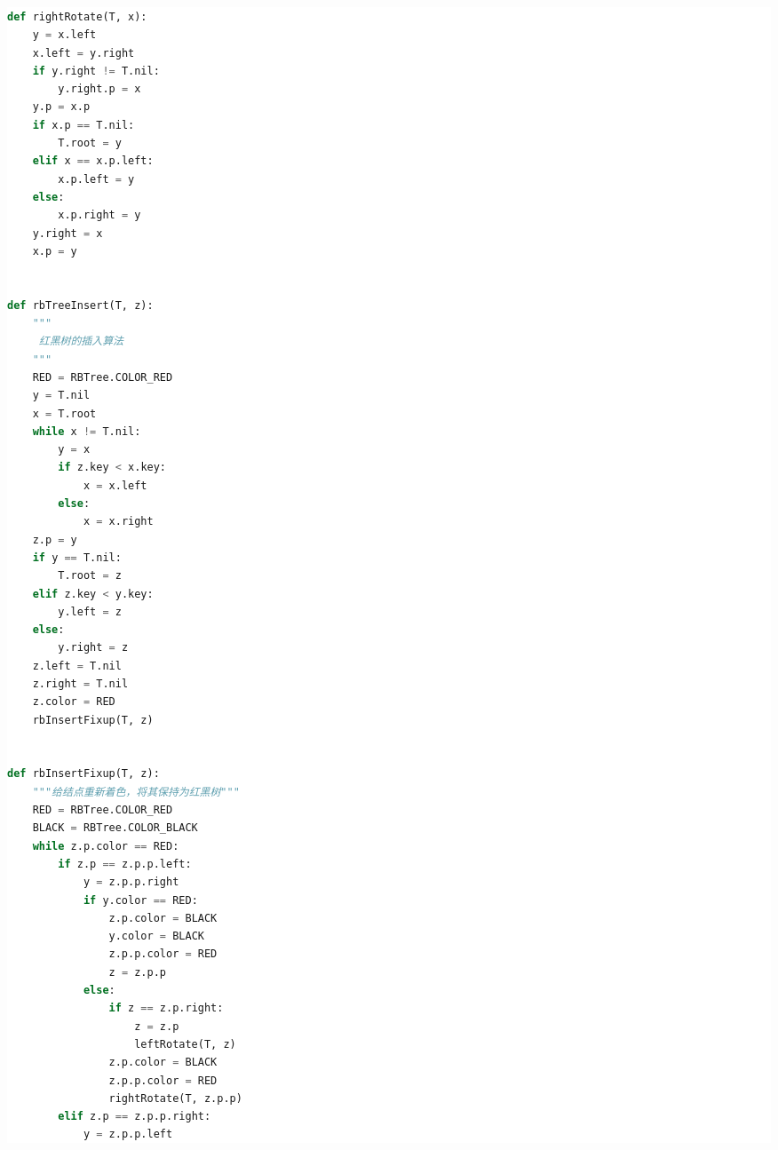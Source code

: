 ```python
def rightRotate(T, x):
    y = x.left
    x.left = y.right
    if y.right != T.nil:
        y.right.p = x
    y.p = x.p
    if x.p == T.nil:
        T.root = y
    elif x == x.p.left:
        x.p.left = y
    else:
        x.p.right = y
    y.right = x
    x.p = y


def rbTreeInsert(T, z):
    """
     红黑树的插入算法
    """
    RED = RBTree.COLOR_RED
    y = T.nil
    x = T.root
    while x != T.nil:
        y = x
        if z.key < x.key:
            x = x.left
        else:
            x = x.right
    z.p = y
    if y == T.nil:
        T.root = z
    elif z.key < y.key:
        y.left = z
    else:
        y.right = z
    z.left = T.nil
    z.right = T.nil
    z.color = RED
    rbInsertFixup(T, z)


def rbInsertFixup(T, z):
    """给结点重新着色，将其保持为红黑树"""
    RED = RBTree.COLOR_RED
    BLACK = RBTree.COLOR_BLACK
    while z.p.color == RED:
        if z.p == z.p.p.left:
            y = z.p.p.right
            if y.color == RED:
                z.p.color = BLACK
                y.color = BLACK
                z.p.p.color = RED
                z = z.p.p
            else:
                if z == z.p.right:
                    z = z.p
                    leftRotate(T, z)
                z.p.color = BLACK
                z.p.p.color = RED
                rightRotate(T, z.p.p)
        elif z.p == z.p.p.right:
            y = z.p.p.left
```